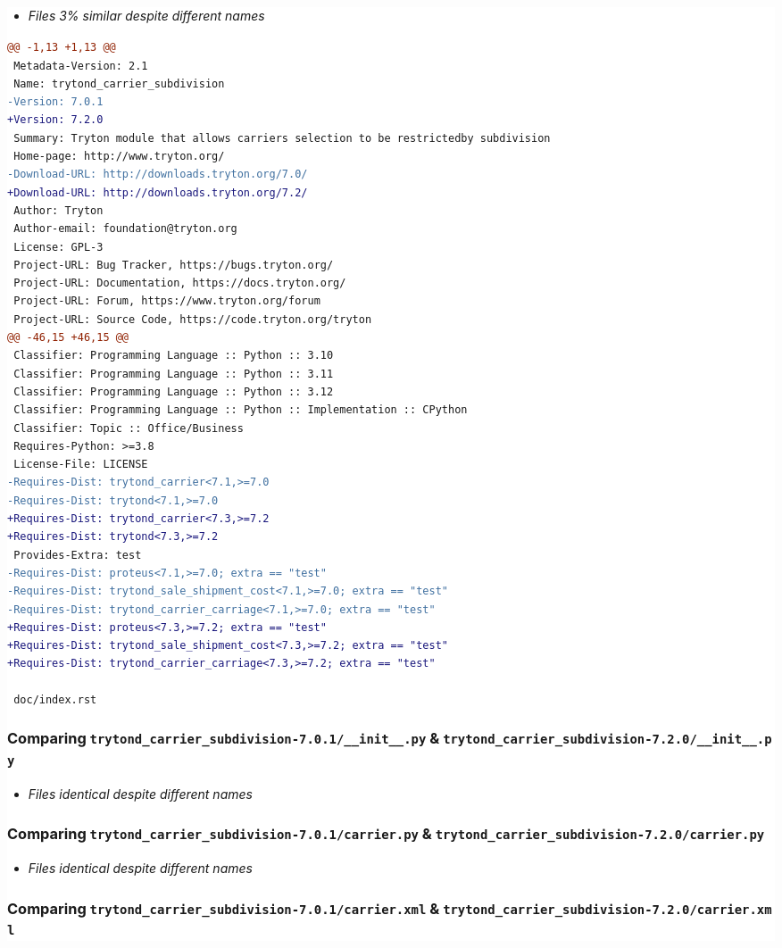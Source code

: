 * *Files 3% similar despite different names*

```diff
@@ -1,13 +1,13 @@
 Metadata-Version: 2.1
 Name: trytond_carrier_subdivision
-Version: 7.0.1
+Version: 7.2.0
 Summary: Tryton module that allows carriers selection to be restrictedby subdivision
 Home-page: http://www.tryton.org/
-Download-URL: http://downloads.tryton.org/7.0/
+Download-URL: http://downloads.tryton.org/7.2/
 Author: Tryton
 Author-email: foundation@tryton.org
 License: GPL-3
 Project-URL: Bug Tracker, https://bugs.tryton.org/
 Project-URL: Documentation, https://docs.tryton.org/
 Project-URL: Forum, https://www.tryton.org/forum
 Project-URL: Source Code, https://code.tryton.org/tryton
@@ -46,15 +46,15 @@
 Classifier: Programming Language :: Python :: 3.10
 Classifier: Programming Language :: Python :: 3.11
 Classifier: Programming Language :: Python :: 3.12
 Classifier: Programming Language :: Python :: Implementation :: CPython
 Classifier: Topic :: Office/Business
 Requires-Python: >=3.8
 License-File: LICENSE
-Requires-Dist: trytond_carrier<7.1,>=7.0
-Requires-Dist: trytond<7.1,>=7.0
+Requires-Dist: trytond_carrier<7.3,>=7.2
+Requires-Dist: trytond<7.3,>=7.2
 Provides-Extra: test
-Requires-Dist: proteus<7.1,>=7.0; extra == "test"
-Requires-Dist: trytond_sale_shipment_cost<7.1,>=7.0; extra == "test"
-Requires-Dist: trytond_carrier_carriage<7.1,>=7.0; extra == "test"
+Requires-Dist: proteus<7.3,>=7.2; extra == "test"
+Requires-Dist: trytond_sale_shipment_cost<7.3,>=7.2; extra == "test"
+Requires-Dist: trytond_carrier_carriage<7.3,>=7.2; extra == "test"
 
 doc/index.rst
```

### Comparing `trytond_carrier_subdivision-7.0.1/__init__.py` & `trytond_carrier_subdivision-7.2.0/__init__.py`

 * *Files identical despite different names*

### Comparing `trytond_carrier_subdivision-7.0.1/carrier.py` & `trytond_carrier_subdivision-7.2.0/carrier.py`

 * *Files identical despite different names*

### Comparing `trytond_carrier_subdivision-7.0.1/carrier.xml` & `trytond_carrier_subdivision-7.2.0/carrier.xml`

